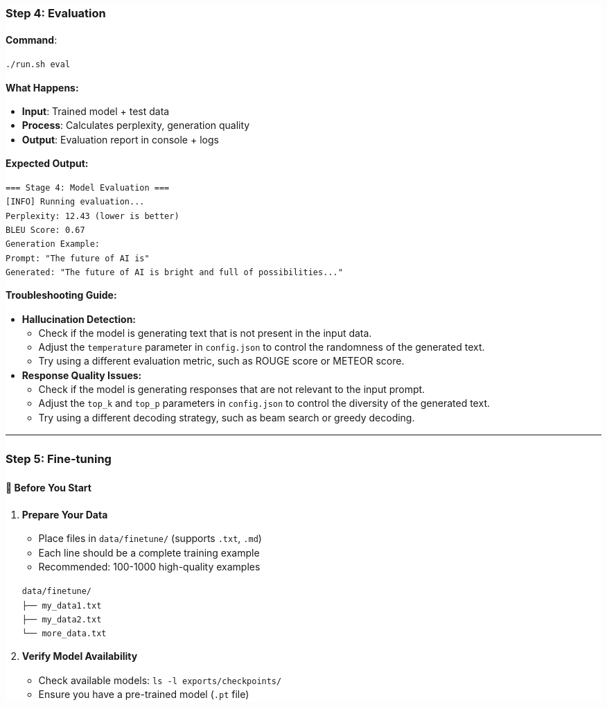 
### **Step 4: Evaluation**
**Command**:
```bash
./run.sh eval
```

**What Happens:**
- **Input**: Trained model + test data
- **Process**: Calculates perplexity, generation quality
- **Output**: Evaluation report in console + logs

**Expected Output:**
```
=== Stage 4: Model Evaluation ===
[INFO] Running evaluation...
Perplexity: 12.43 (lower is better)
BLEU Score: 0.67
Generation Example:
Prompt: "The future of AI is"
Generated: "The future of AI is bright and full of possibilities..."
```

**Troubleshooting Guide:**

* **Hallucination Detection:**
	+ Check if the model is generating text that is not present in the input data.
	+ Adjust the `temperature` parameter in `config.json` to control the randomness of the generated text.
	+ Try using a different evaluation metric, such as ROUGE score or METEOR score.
* **Response Quality Issues:**
	+ Check if the model is generating responses that are not relevant to the input prompt.
	+ Adjust the `top_k` and `top_p` parameters in `config.json` to control the diversity of the generated text.
	+ Try using a different decoding strategy, such as beam search or greedy decoding.

---

### **Step 5: Fine-tuning**

#### **📌 Before You Start**
1. **Prepare Your Data**
   - Place files in `data/finetune/` (supports `.txt`, `.md`)
   - Each line should be a complete training example
   - Recommended: 100-1000 high-quality examples

   ```
   data/finetune/
   ├── my_data1.txt
   ├── my_data2.txt
   └── more_data.txt
   ```

2. **Verify Model Availability**
   - Check available models: `ls -l exports/checkpoints/`
   - Ensure you have a pre-trained model (`.pt` file)
